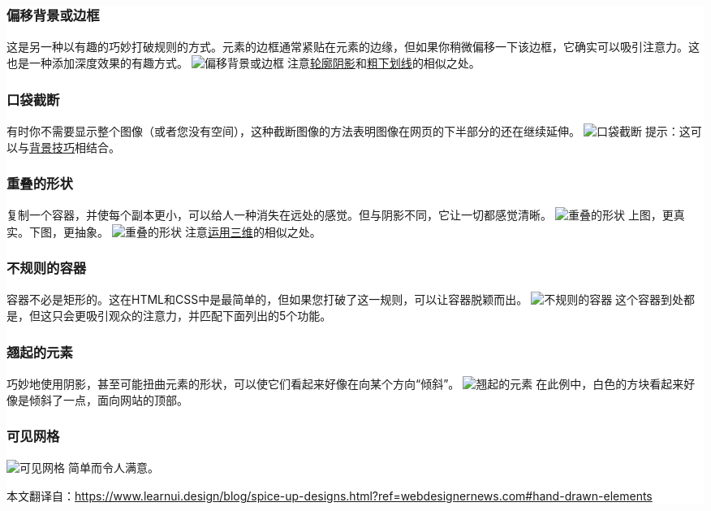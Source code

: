 ### 偏移背景或边框
这是另一种以有趣的巧妙打破规则的方式。元素的边框通常紧贴在元素的边缘，但如果你稍微偏移一下该边框，它确实可以吸引注意力。这也是一种添加深度效果的有趣方式。
![偏移背景或边框](/images/37_Easy_Ways_to_Spice_Up_Your_UI_Designs/the-balance.png)
注意[轮廓阴影](#轮廓阴影)和[粗下划线](#粗下划线)的相似之处。

### 口袋截断
有时你不需要显示整个图像（或者您没有空间），这种截断图像的方法表明图像在网页的下半部分的还在继续延伸。
![口袋截断](/images/37_Easy_Ways_to_Spice_Up_Your_UI_Designs/minimalist-password.png)
提示：这可以与[背景技巧](#背景技巧)相结合。

### 重叠的形状
复制一个容器，并使每个副本更小，可以给人一种消失在远处的感觉。但与阴影不同，它让一切都感觉清晰。
![重叠的形状](/images/37_Easy_Ways_to_Spice_Up_Your_UI_Designs/build-with-flow.png)
上图，更真实。下图，更抽象。
![重叠的形状](/images/37_Easy_Ways_to_Spice_Up_Your_UI_Designs/statamic-2.png)
注意[运用三维](#运用三维)的相似之处。

### 不规则的容器
容器不必是矩形的。这在HTML和CSS中是最简单的，但如果您打破了这一规则，可以让容器脱颖而出。
![不规则的容器](/images/37_Easy_Ways_to_Spice_Up_Your_UI_Designs/flecto.png)
这个容器到处都是，但这只会更吸引观众的注意力，并匹配下面列出的5个功能。

### 翘起的元素
巧妙地使用阴影，甚至可能扭曲元素的形状，可以使它们看起来好像在向某个方向“倾斜”。
![翘起的元素](/images/37_Easy_Ways_to_Spice_Up_Your_UI_Designs/clearbit-2.png)
在此例中，白色的方块看起来好像是倾斜了一点，面向网站的顶部。

### 可见网格
![可见网格](/images/37_Easy_Ways_to_Spice_Up_Your_UI_Designs/cal.png)
简单而令人满意。

本文翻译自：https://www.learnui.design/blog/spice-up-designs.html?ref=webdesignernews.com#hand-drawn-elements
